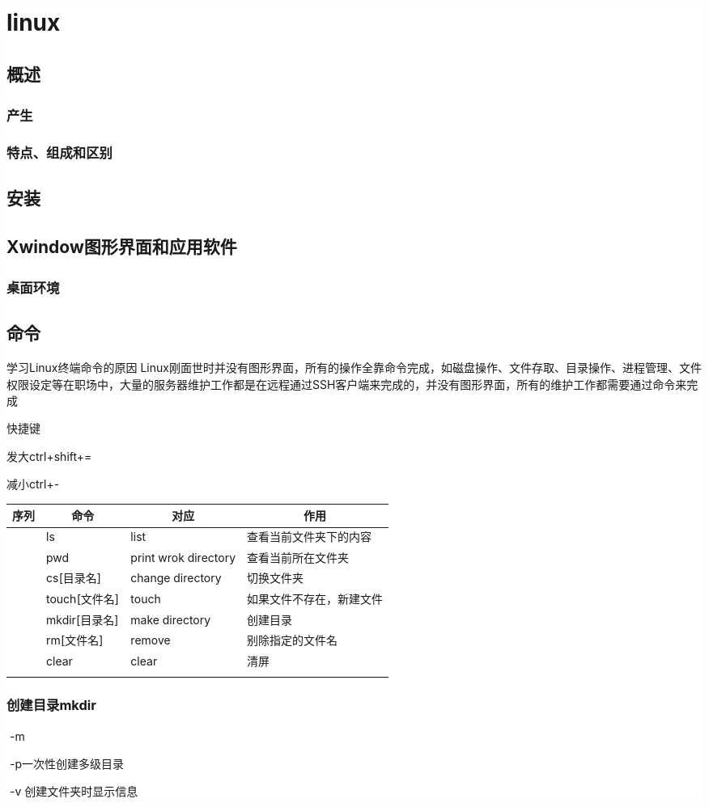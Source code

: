 # linux

## 概述

### 产生

### 特点、组成和区别

## 安装

## Xwindow图形界面和应用软件

### 桌面环境



## 命令

学习Linux终端命令的原因 Linux刚面世时并没有图形界面，所有的操作全靠命令完成，如磁盘操作、文件存取、目录操作、进程管理、文件权限设定等在职场中，大量的服务器维护工作都是在远程通过SSH客户端来完成的，并没有图形界面，所有的维护工作都需要通过命令来完成

快捷键

发大ctrl+shift+=

减小ctrl+-

| 序列 | 命令          | 对应                 | 作用                     |
|------|---------------|----------------------|--------------------------|
|      | ls            | list                 | 查看当前文件夹下的内容   |
|      | pwd           | print wrok directory | 查看当前所在文件夹       |
|      | cs[目录名]    | change directory     | 切换文件夹               |
|      | touch[文件名] | touch                | 如果文件不存在，新建文件 |
|      | mkdir[目录名] | make directory       | 创建目录                 |
|      | rm[文件名]    | remove               | 别除指定的文件名         |
|      | clear         | clear                | 清屏                     |
|      |               |                      |                          |

### 创建目录mkdir

​	-m

​	-p一次性创建多级目录

​	 -v 创建文件夹时显示信息
